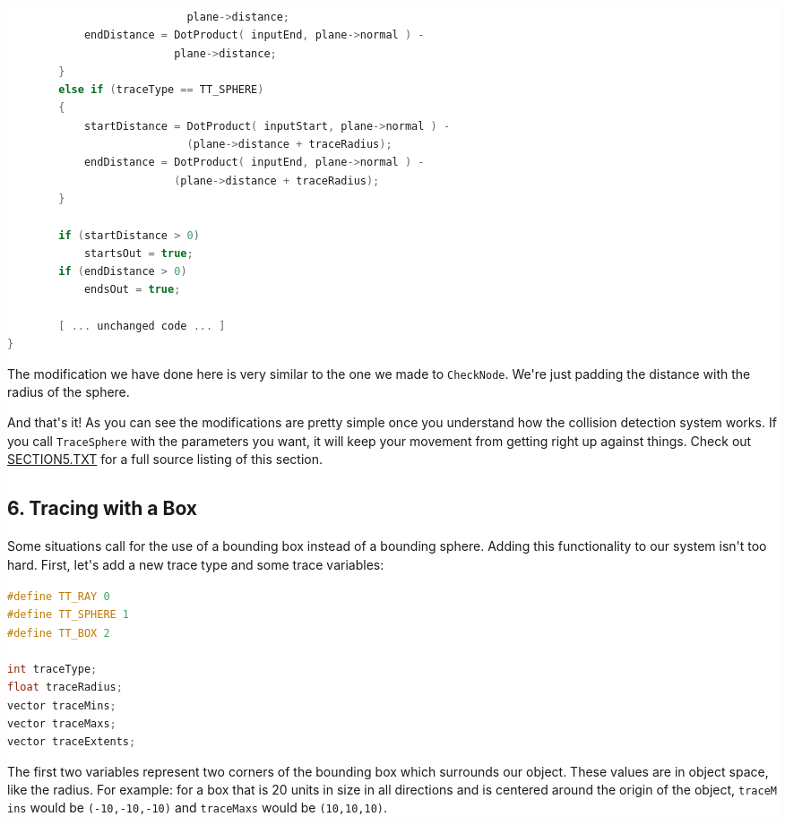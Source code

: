 ```c
                            plane->distance;
            endDistance = DotProduct( inputEnd, plane->normal ) -
                          plane->distance;
        }
        else if (traceType == TT_SPHERE)
        {
            startDistance = DotProduct( inputStart, plane->normal ) -
                            (plane->distance + traceRadius);
            endDistance = DotProduct( inputEnd, plane->normal ) -
                          (plane->distance + traceRadius);
        }

        if (startDistance > 0)
            startsOut = true;
        if (endDistance > 0)
            endsOut = true;

        [ ... unchanged code ... ]
}
```

The modification we have done here is very similar to the one we made to
`CheckNode`. We're just padding the distance with the radius of the sphere.

And that's it! As you can see the modifications are pretty simple once you
understand how the collision detection system works. If you call `TraceSphere`
with the parameters you want, it will keep your movement from getting right up
against things. Check out [SECTION5.TXT](./bsp_collision_detection/section5.txt) for a full source listing of this
section.

## 6. Tracing with a Box

Some situations call for the use of a bounding box instead of a bounding
sphere. Adding this functionality to our system isn't too hard. First, let's
add a new trace type and some trace variables:

```c
#define TT_RAY 0
#define TT_SPHERE 1
#define TT_BOX 2

int traceType;
float traceRadius;
vector traceMins;
vector traceMaxs;
vector traceExtents;
```

The first two variables represent two corners of the bounding box which
surrounds our object. These values are in object space, like the radius. For
example: for a box that is 20 units in size in all directions and is centered
around the origin of the object, `traceMins` would be `(-10,-10,-10)` and `traceMaxs`
would be `(10,10,10)`.

